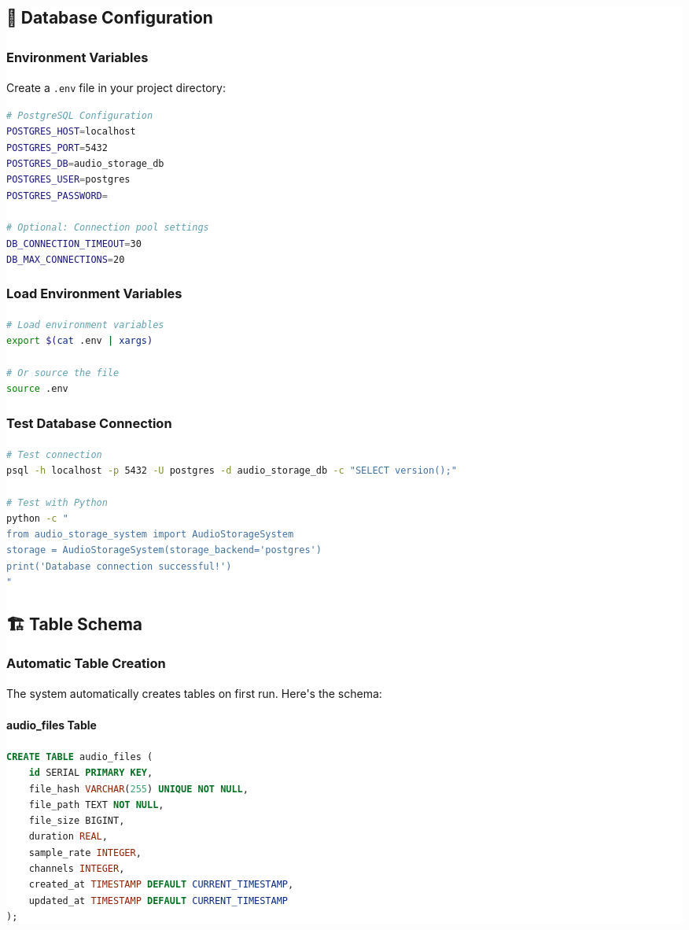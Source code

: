 ## 🔧 **Database Configuration**

### **Environment Variables**
Create a `.env` file in your project directory:
```bash
# PostgreSQL Configuration
POSTGRES_HOST=localhost
POSTGRES_PORT=5432
POSTGRES_DB=audio_storage_db
POSTGRES_USER=postgres
POSTGRES_PASSWORD=

# Optional: Connection pool settings
DB_CONNECTION_TIMEOUT=30
DB_MAX_CONNECTIONS=20
```

### **Load Environment Variables**
```bash
# Load environment variables
export $(cat .env | xargs)

# Or source the file
source .env
```

### **Test Database Connection**
```bash
# Test connection
psql -h localhost -p 5432 -U postgres -d audio_storage_db -c "SELECT version();"

# Test with Python
python -c "
from audio_storage_system import AudioStorageSystem
storage = AudioStorageSystem(storage_backend='postgres')
print('Database connection successful!')
"
```

## 🏗️ **Table Schema**

### **Automatic Table Creation**
The system automatically creates tables on first run. Here's the schema:

#### **audio_files Table**
```sql
CREATE TABLE audio_files (
    id SERIAL PRIMARY KEY,
    file_hash VARCHAR(255) UNIQUE NOT NULL,
    file_path TEXT NOT NULL,
    file_size BIGINT,
    duration REAL,
    sample_rate INTEGER,
    channels INTEGER,
    created_at TIMESTAMP DEFAULT CURRENT_TIMESTAMP,
    updated_at TIMESTAMP DEFAULT CURRENT_TIMESTAMP
);
```

